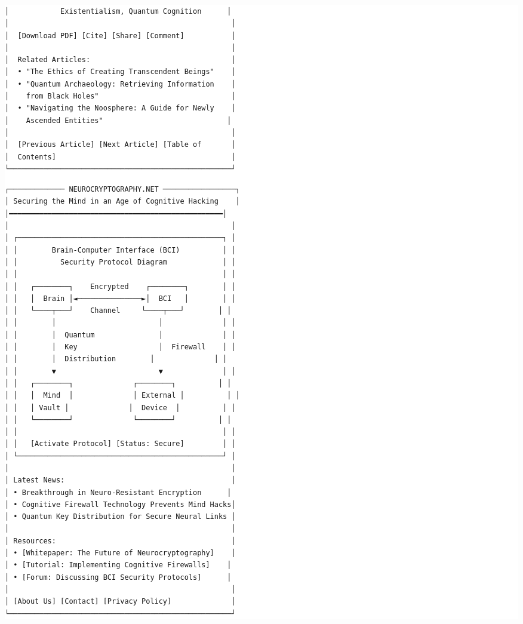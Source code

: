 ```
│            Existentialism, Quantum Cognition      │
│                                                    │
│  [Download PDF] [Cite] [Share] [Comment]           │
│                                                    │
│  Related Articles:                                 │
│  • "The Ethics of Creating Transcendent Beings"    │
│  • "Quantum Archaeology: Retrieving Information    │
│    from Black Holes"                               │
│  • "Navigating the Noosphere: A Guide for Newly    │
│    Ascended Entities"                             │
│                                                    │
│  [Previous Article] [Next Article] [Table of       │
│  Contents]                                         │
└────────────────────────────────────────────────────┘
```

```
┌───────────── NEUROCRYPTOGRAPHY.NET ─────────────────┐
│ Securing the Mind in an Age of Cognitive Hacking    │
│━━━━━━━━━━━━━━━━━━━━━━━━━━━━━━━━━━━━━━━━━━━━━━━━━━│
│                                                    │
│ ┌────────────────────────────────────────────────┐ │
│ │        Brain-Computer Interface (BCI)          │ │
│ │          Security Protocol Diagram             │ │
│ │                                                │ │
│ │   ┌────────┐    Encrypted    ┌────────┐        │ │
│ │   │  Brain │◄───────────────►│  BCI   │        │ │
│ │   └────┬───┘    Channel     └────┬───┘        │ │
│ │        │                        │              │ │
│ │        │  Quantum               │              │ │
│ │        │  Key                   │  Firewall    │ │
│ │        │  Distribution        │              │ │
│ │        ▼                        ▼              │ │
│ │   ┌────────┐              ┌────────┐          │ │
│ │   │  Mind  │              │ External │          │ │
│ │   │ Vault │              │  Device  │          │ │
│ │   └────────┘              └────────┘          │ │
│ │                                                │ │
│ │   [Activate Protocol] [Status: Secure]         │ │
│ └────────────────────────────────────────────────┘ │
│                                                    │
│ Latest News:                                       │
│ • Breakthrough in Neuro-Resistant Encryption      │
│ • Cognitive Firewall Technology Prevents Mind Hacks│
│ • Quantum Key Distribution for Secure Neural Links │
│                                                    │
│ Resources:                                         │
│ • [Whitepaper: The Future of Neurocryptography]    │
│ • [Tutorial: Implementing Cognitive Firewalls]    │
│ • [Forum: Discussing BCI Security Protocols]      │
│                                                    │
│ [About Us] [Contact] [Privacy Policy]              │
└────────────────────────────────────────────────────┘
```

